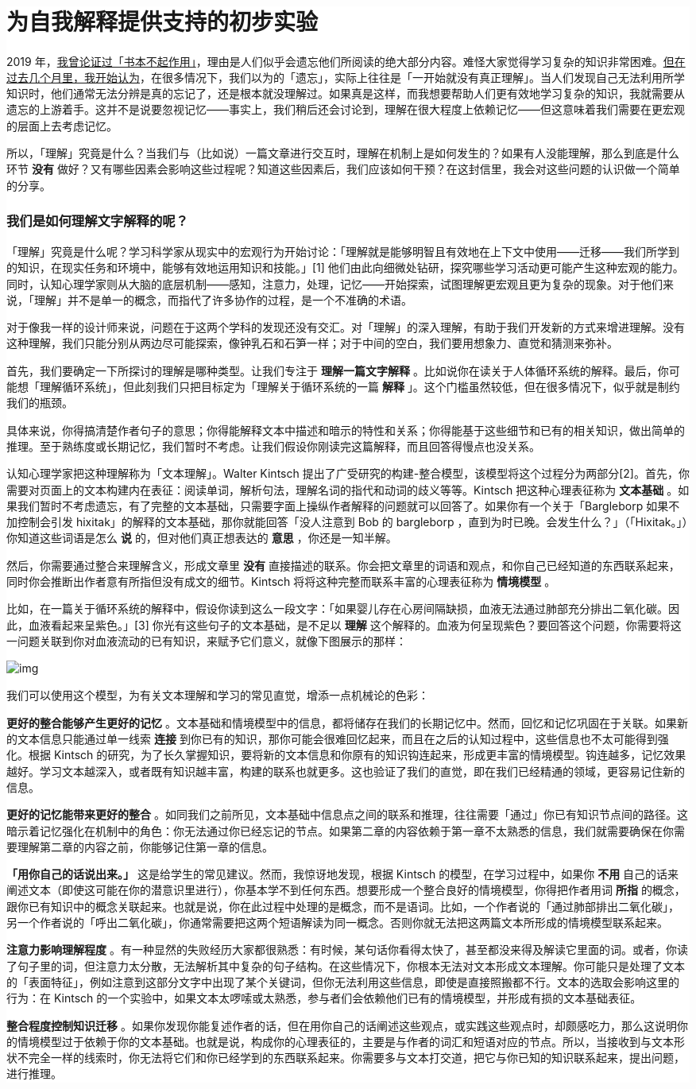 # 为自我解释提供支持的初步实验

2019 年，[我曾论证过「书本不起作用」](https://andymatuschak.org/books)，理由是人们似乎会遗忘他们所阅读的绝大部分内容。难怪大家觉得学习复杂的知识非常困难。[但在过去几个月里，我开始认为](https://www.patreon.com/posts/85345515)，在很多情况下，我们以为的「遗忘」，实际上往往是「一开始就没有真正理解」。当人们发现自己无法利用所学知识时，他们通常无法分辨是真的忘记了，还是根本就没理解过。如果真是这样，而我想要帮助人们更有效地学习复杂的知识，我就需要从遗忘的上游着手。这并不是说要忽视记忆——事实上，我们稍后还会讨论到，理解在很大程度上依赖记忆——但这意味着我们需要在更宏观的层面上去考虑记忆。

所以，「理解」究竟是什么？当我们与（比如说）一篇文章进行交互时，理解在机制上是如何发生的？如果有人没能理解，那么到底是什么环节 **没有** 做好？又有哪些因素会影响这些过程呢？知道这些因素后，我们应该如何干预？在这封信里，我会对这些问题的认识做一个简单的分享。

### 我们是如何理解文字解释的呢？

「理解」究竟是什么呢？学习科学家从现实中的宏观行为开始讨论：「理解就是能够明智且有效地在上下文中使用——迁移——我们所学到的知识，在现实任务和环境中，能够有效地运用知识和技能。」[1] 他们由此向细微处钻研，探究哪些学习活动更可能产生这种宏观的能力。同时，认知心理学家则从大脑的底层机制——感知，注意力，处理，记忆——开始探索，试图理解更宏观且更为复杂的现象。对于他们来说，「理解」并不是单一的概念，而指代了许多协作的过程，是一个不准确的术语。

对于像我一样的设计师来说，问题在于这两个学科的发现还没有交汇。对「理解」的深入理解，有助于我们开发新的方式来增进理解。没有这种理解，我们只能分别从两边尽可能探索，像钟乳石和石笋一样；对于中间的空白，我们要用想象力、直觉和猜测来弥补。

首先，我们要确定一下所探讨的理解是哪种类型。让我们专注于 **理解一篇文字解释** 。比如说你在读关于人体循环系统的解释。最后，你可能想「理解循环系统」，但此刻我们只把目标定为「理解关于循环系统的一篇 **解释** 」。这个门槛虽然较低，但在很多情况下，似乎就是制约我们的瓶颈。

具体来说，你得搞清楚作者句子的意思；你得能解释文本中描述和暗示的特性和关系；你得能基于这些细节和已有的相关知识，做出简单的推理。至于熟练度或长期记忆，我们暂时不考虑。让我们假设你刚读完这篇解释，而且回答得慢点也没关系。

认知心理学家把这种理解称为「文本理解」。Walter Kintsch 提出了广受研究的构建-整合模型，该模型将这个过程分为两部分[2]。首先，你需要对页面上的文本构建内在表征：阅读单词，解析句法，理解名词的指代和动词的歧义等等。Kintsch 把这种心理表征称为 **文本基础** 。如果我们暂时不考虑遗忘，有了完整的文本基础，只需要字面上操纵作者解释的问题就可以回答了。如果你有一个关于「Bargleborp 如果不加控制会引发 hixitak」的解释的文本基础，那你就能回答「没人注意到 Bob 的 bargleborp ，直到为时已晚。会发生什么？」（「Hixitak。」）你知道这些词语是怎么 **说** 的，但对他们真正想表达的 **意思** ，你还是一知半解。

然后，你需要通过整合来理解含义，形成文章里 **没有** 直接描述的联系。你会把文章里的词语和观点，和你自己已经知道的东西联系起来，同时你会推断出作者意有所指但没有成文的细节。Kintsch 将将这种完整而联系丰富的心理表征称为 **情境模型** 。

比如，在一篇关于循环系统的解释中，假设你读到这么一段文字：「如果婴儿存在心房间隔缺损，血液无法通过肺部充分排出二氧化碳。因此，血液看起来呈紫色。」[3] 你光有这些句子的文本基础，是不足以 **理解** 这个解释的。血液为何呈现紫色？要回答这个问题，你需要将这一问题关联到你对血液流动的已有知识，来赋予它们意义，就像下图展示的那样：

![img](https://c10.patreonusercontent.com/4/patreon-media/p/post/87053505/0ec7023760d1474aa5771b800fc17a14/eyJ3Ijo4MjB9/1.png?token-time=1692230400&token-hash=kWJ_p_wg5fJPIq7eS2Fc4kKuqh4lb95VWeM0WiQx0u8%3D)

我们可以使用这个模型，为有关文本理解和学习的常见直觉，增添一点机械论的色彩：

 **更好的整合能够产生更好的记忆** 。文本基础和情境模型中的信息，都将储存在我们的长期记忆中。然而，回忆和记忆巩固在于关联。如果新的文本信息只能通过单一线索 **连接** 到你已有的知识，那你可能会很难回忆起来，而且在之后的认知过程中，这些信息也不太可能得到强化。根据 Kintsch 的研究，为了长久掌握知识，要将新的文本信息和你原有的知识钩连起来，形成更丰富的情境模型。钩连越多，记忆效果越好。学习文本越深入，或者既有知识越丰富，构建的联系也就更多。这也验证了我们的直觉，即在我们已经精通的领域，更容易记住新的信息。

 **更好的记忆能带来更好的整合** 。如同我们之前所见，文本基础中信息点之间的联系和推理，往往需要「通过」你已有知识节点间的路径。这暗示着记忆强化在机制中的角色：你无法通过你已经忘记的节点。如果第二章的内容依赖于第一章不太熟悉的信息，我们就需要确保在你需要理解第二章的内容之前，你能够记住第一章的信息。

 **「用你自己的话说出来。」** 这是给学生的常见建议。然而，我惊讶地发现，根据 Kintsch 的模型，在学习过程中，如果你 **不用** 自己的话来阐述文本（即使这可能在你的潜意识里进行），你基本学不到任何东西。想要形成一个整合良好的情境模型，你得把作者用词 **所指** 的概念，跟你已有知识中的概念关联起来。也就是说，你在此过程中处理的是概念，而不是语词。比如，一个作者说的「通过肺部排出二氧化碳」，另一个作者说的「呼出二氧化碳」，你通常需要把这两个短语解读为同一概念。否则你就无法把这两篇文本所形成的情境模型联系起来。

 **注意力影响理解程度** 。有一种显然的失败经历大家都很熟悉：有时候，某句话你看得太快了，甚至都没来得及解读它里面的词。或者，你读了句子里的词，但注意力太分散，无法解析其中复杂的句子结构。在这些情况下，你根本无法对文本形成文本理解。你可能只是处理了文本的「表面特征」，例如注意到这部分文字中出现了某个关键词，但你无法利用这些信息，即使是直接照搬都不行。文本的选取会影响这里的行为：在 Kintsch 的一个实验中，如果文本太啰嗦或太熟悉，参与者们会依赖他们已有的情境模型，并形成有损的文本基础表征。

 **整合程度控制知识迁移** 。如果你发现你能复述作者的话，但在用你自己的话阐述这些观点，或实践这些观点时，却颇感吃力，那么这说明你的情境模型过于依赖于你的文本基础。也就是说，构成你的心理表征的，主要是与作者的词汇和短语对应的节点。所以，当接收到与文本形状不完全一样的线索时，你无法将它们和你已经学到的东西联系起来。你需要多与文本打交道，把它与你已知的知识联系起来，提出问题，进行推理。
